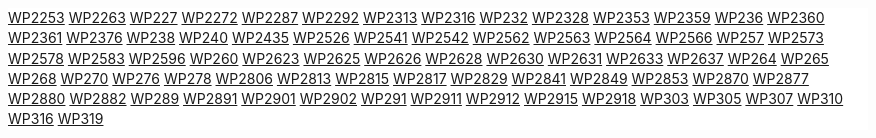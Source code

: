 [WP2253](reports/WP2253#genes-with-identifier-but-no-ensembl-identifier-mapping) [WP2263](reports/WP2263#genes-with-identifier-but-no-ensembl-identifier-mapping) [WP227](reports/WP227#genes-with-identifier-but-no-ensembl-identifier-mapping) [WP2272](reports/WP2272#genes-with-identifier-but-no-ensembl-identifier-mapping) [WP2287](reports/WP2287#genes-with-identifier-but-no-ensembl-identifier-mapping) [WP2292](reports/WP2292#genes-with-identifier-but-no-ensembl-identifier-mapping) [WP2313](reports/WP2313#genes-with-identifier-but-no-ensembl-identifier-mapping) [WP2316](reports/WP2316#genes-with-identifier-but-no-ensembl-identifier-mapping) [WP232](reports/WP232#genes-with-identifier-but-no-ensembl-identifier-mapping) [WP2328](reports/WP2328#genes-with-identifier-but-no-ensembl-identifier-mapping) [WP2353](reports/WP2353#genes-with-identifier-but-no-ensembl-identifier-mapping) [WP2359](reports/WP2359#genes-with-identifier-but-no-ensembl-identifier-mapping) [WP236](reports/WP236#genes-with-identifier-but-no-ensembl-identifier-mapping) [WP2360](reports/WP2360#genes-with-identifier-but-no-ensembl-identifier-mapping) [WP2361](reports/WP2361#genes-with-identifier-but-no-ensembl-identifier-mapping) [WP2376](reports/WP2376#genes-with-identifier-but-no-ensembl-identifier-mapping) [WP238](reports/WP238#genes-with-identifier-but-no-ensembl-identifier-mapping) [WP240](reports/WP240#genes-with-identifier-but-no-ensembl-identifier-mapping) [WP2435](reports/WP2435#genes-with-identifier-but-no-ensembl-identifier-mapping) [WP2526](reports/WP2526#genes-with-identifier-but-no-ensembl-identifier-mapping) [WP2541](reports/WP2541#genes-with-identifier-but-no-ensembl-identifier-mapping) [WP2542](reports/WP2542#genes-with-identifier-but-no-ensembl-identifier-mapping) [WP2562](reports/WP2562#genes-with-identifier-but-no-ensembl-identifier-mapping) [WP2563](reports/WP2563#genes-with-identifier-but-no-ensembl-identifier-mapping) [WP2564](reports/WP2564#genes-with-identifier-but-no-ensembl-identifier-mapping) [WP2566](reports/WP2566#genes-with-identifier-but-no-ensembl-identifier-mapping) [WP257](reports/WP257#genes-with-identifier-but-no-ensembl-identifier-mapping) [WP2573](reports/WP2573#genes-with-identifier-but-no-ensembl-identifier-mapping) [WP2578](reports/WP2578#genes-with-identifier-but-no-ensembl-identifier-mapping) [WP2583](reports/WP2583#genes-with-identifier-but-no-ensembl-identifier-mapping) [WP2596](reports/WP2596#genes-with-identifier-but-no-ensembl-identifier-mapping) [WP260](reports/WP260#genes-with-identifier-but-no-ensembl-identifier-mapping) [WP2623](reports/WP2623#genes-with-identifier-but-no-ensembl-identifier-mapping) [WP2625](reports/WP2625#genes-with-identifier-but-no-ensembl-identifier-mapping) [WP2626](reports/WP2626#genes-with-identifier-but-no-ensembl-identifier-mapping) [WP2628](reports/WP2628#genes-with-identifier-but-no-ensembl-identifier-mapping) [WP2630](reports/WP2630#genes-with-identifier-but-no-ensembl-identifier-mapping) [WP2631](reports/WP2631#genes-with-identifier-but-no-ensembl-identifier-mapping) [WP2633](reports/WP2633#genes-with-identifier-but-no-ensembl-identifier-mapping) [WP2637](reports/WP2637#genes-with-identifier-but-no-ensembl-identifier-mapping) [WP264](reports/WP264#genes-with-identifier-but-no-ensembl-identifier-mapping) [WP265](reports/WP265#genes-with-identifier-but-no-ensembl-identifier-mapping) [WP268](reports/WP268#genes-with-identifier-but-no-ensembl-identifier-mapping) [WP270](reports/WP270#genes-with-identifier-but-no-ensembl-identifier-mapping) [WP276](reports/WP276#genes-with-identifier-but-no-ensembl-identifier-mapping) [WP278](reports/WP278#genes-with-identifier-but-no-ensembl-identifier-mapping) [WP2806](reports/WP2806#genes-with-identifier-but-no-ensembl-identifier-mapping) [WP2813](reports/WP2813#genes-with-identifier-but-no-ensembl-identifier-mapping) [WP2815](reports/WP2815#genes-with-identifier-but-no-ensembl-identifier-mapping) [WP2817](reports/WP2817#genes-with-identifier-but-no-ensembl-identifier-mapping) [WP2829](reports/WP2829#genes-with-identifier-but-no-ensembl-identifier-mapping) [WP2841](reports/WP2841#genes-with-identifier-but-no-ensembl-identifier-mapping) [WP2849](reports/WP2849#genes-with-identifier-but-no-ensembl-identifier-mapping) [WP2853](reports/WP2853#genes-with-identifier-but-no-ensembl-identifier-mapping) [WP2870](reports/WP2870#genes-with-identifier-but-no-ensembl-identifier-mapping) [WP2877](reports/WP2877#genes-with-identifier-but-no-ensembl-identifier-mapping) [WP2880](reports/WP2880#genes-with-identifier-but-no-ensembl-identifier-mapping) [WP2882](reports/WP2882#genes-with-identifier-but-no-ensembl-identifier-mapping) [WP289](reports/WP289#genes-with-identifier-but-no-ensembl-identifier-mapping) [WP2891](reports/WP2891#genes-with-identifier-but-no-ensembl-identifier-mapping) [WP2901](reports/WP2901#genes-with-identifier-but-no-ensembl-identifier-mapping) [WP2902](reports/WP2902#genes-with-identifier-but-no-ensembl-identifier-mapping) [WP291](reports/WP291#genes-with-identifier-but-no-ensembl-identifier-mapping) [WP2911](reports/WP2911#genes-with-identifier-but-no-ensembl-identifier-mapping) [WP2912](reports/WP2912#genes-with-identifier-but-no-ensembl-identifier-mapping) [WP2915](reports/WP2915#genes-with-identifier-but-no-ensembl-identifier-mapping) [WP2918](reports/WP2918#genes-with-identifier-but-no-ensembl-identifier-mapping) [WP303](reports/WP303#genes-with-identifier-but-no-ensembl-identifier-mapping) [WP305](reports/WP305#genes-with-identifier-but-no-ensembl-identifier-mapping) [WP307](reports/WP307#genes-with-identifier-but-no-ensembl-identifier-mapping) [WP310](reports/WP310#genes-with-identifier-but-no-ensembl-identifier-mapping) [WP316](reports/WP316#genes-with-identifier-but-no-ensembl-identifier-mapping) [WP319](reports/WP319#genes-with-identifier-but-no-ensembl-identifier-mapping)
